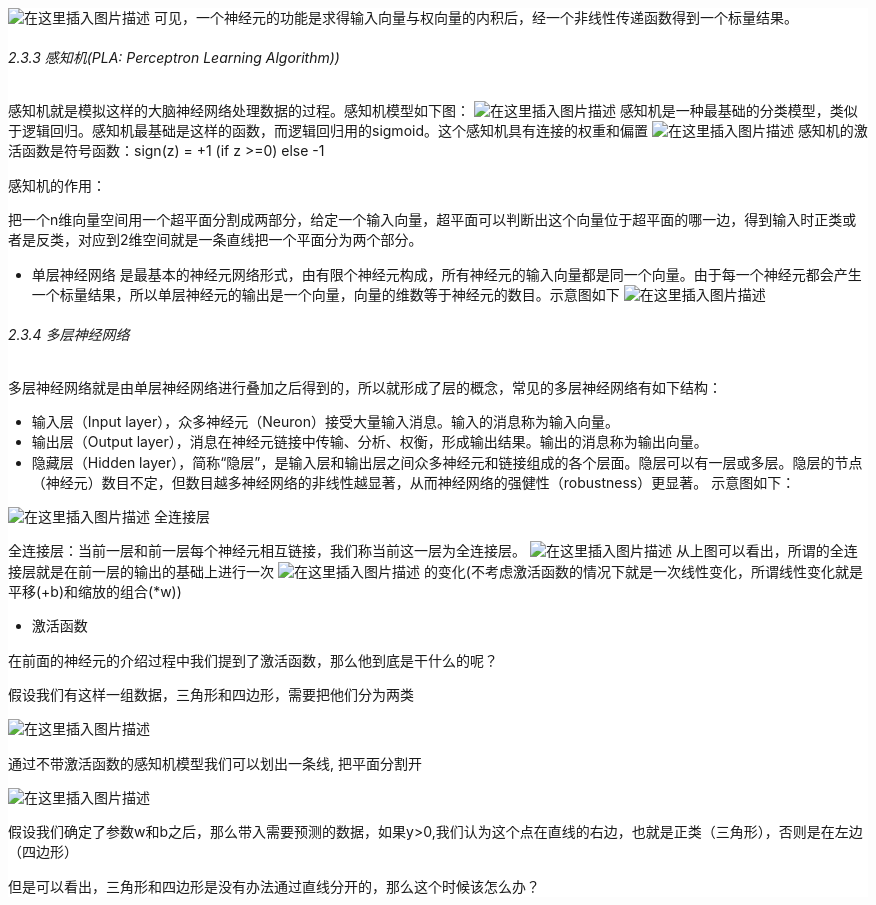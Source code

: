 
![在这里插入图片描述](https://img-blog.csdnimg.cn/e02d1108ddb14ead8df2085667814ae3.png)
可见，一个神经元的功能是求得输入向量与权向量的内积后，经一个非线性传递函数得到一个标量结果。

######  2.3.3 感知机(PLA: Perceptron Learning Algorithm))
感知机就是模拟这样的大脑神经网络处理数据的过程。感知机模型如下图：
![在这里插入图片描述](https://img-blog.csdnimg.cn/040a3e1ab1c241dc941c43acd4e489d5.png)
感知机是一种最基础的分类模型，类似于逻辑回归。感知机最基础是这样的函数，而逻辑回归用的sigmoid。这个感知机具有连接的权重和偏置
![在这里插入图片描述](https://img-blog.csdnimg.cn/d7be1807cec14417a63821d1d3215b5d.png)
感知机的激活函数是符号函数：sign(z) = +1 (if z >=0) else -1


感知机的作用：

把一个n维向量空间用一个超平面分割成两部分，给定一个输入向量，超平面可以判断出这个向量位于超平面的哪一边，得到输入时正类或者是反类，对应到2维空间就是一条直线把一个平面分为两个部分。

- 单层神经网络
是最基本的神经元网络形式，由有限个神经元构成，所有神经元的输入向量都是同一个向量。由于每一个神经元都会产生一个标量结果，所以单层神经元的输出是一个向量，向量的维数等于神经元的数目。示意图如下
![在这里插入图片描述](https://img-blog.csdnimg.cn/e6bf0bb574d54953a6856d1e49973f6d.png)
###### 2.3.4 多层神经网络
多层神经网络就是由单层神经网络进行叠加之后得到的，所以就形成了层的概念，常见的多层神经网络有如下结构：

- 输入层（Input layer），众多神经元（Neuron）接受大量输入消息。输入的消息称为输入向量。
- 输出层（Output layer），消息在神经元链接中传输、分析、权衡，形成输出结果。输出的消息称为输出向量。
- 隐藏层（Hidden layer），简称“隐层”，是输入层和输出层之间众多神经元和链接组成的各个层面。隐层可以有一层或多层。隐层的节点（神经元）数目不定，但数目越多神经网络的非线性越显著，从而神经网络的强健性（robustness）更显著。
示意图如下：

![在这里插入图片描述](https://img-blog.csdnimg.cn/69a9bad4a5e64c3395211d5cd19f5136.png)
全连接层

全连接层：当前一层和前一层每个神经元相互链接，我们称当前这一层为全连接层。
![在这里插入图片描述](https://img-blog.csdnimg.cn/48a82d46fa824214b37d10794d6b934a.png)
从上图可以看出，所谓的全连接层就是在前一层的输出的基础上进行一次
![在这里插入图片描述](https://img-blog.csdnimg.cn/32159c34d1064ee3bfa0cb2fb3f543fc.png)
的变化(不考虑激活函数的情况下就是一次线性变化，所谓线性变化就是平移(+b)和缩放的组合(*w))
 - 激活函数

在前面的神经元的介绍过程中我们提到了激活函数，那么他到底是干什么的呢？

假设我们有这样一组数据，三角形和四边形，需要把他们分为两类

![在这里插入图片描述](https://img-blog.csdnimg.cn/854a5fae468a461b81c95c2ae1c0b5b2.png)



通过不带激活函数的感知机模型我们可以划出一条线, 把平面分割开

![在这里插入图片描述](https://img-blog.csdnimg.cn/0a6142042ade48cbaeaa58e9005d40a5.png)


假设我们确定了参数w和b之后，那么带入需要预测的数据，如果y>0,我们认为这个点在直线的右边，也就是正类（三角形），否则是在左边（四边形）

但是可以看出，三角形和四边形是没有办法通过直线分开的，那么这个时候该怎么办？

